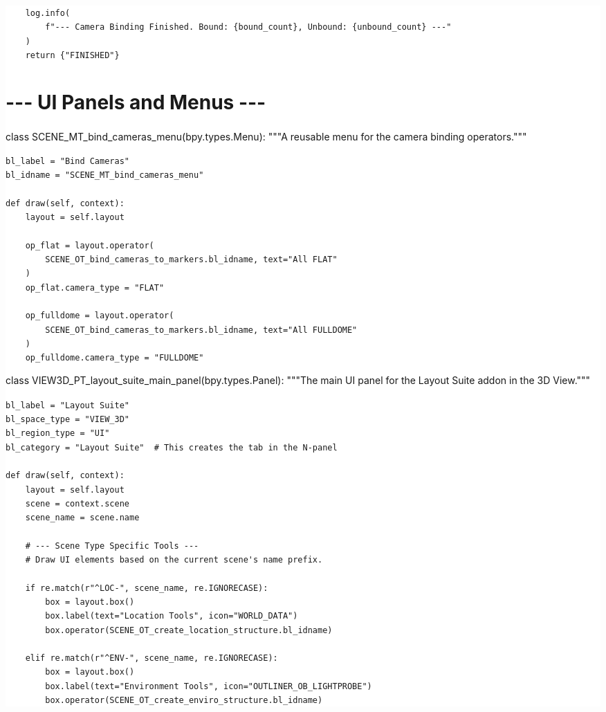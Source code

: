         log.info(
            f"--- Camera Binding Finished. Bound: {bound_count}, Unbound: {unbound_count} ---"
        )
        return {"FINISHED"}


# --- UI Panels and Menus ---


class SCENE_MT_bind_cameras_menu(bpy.types.Menu):
    """A reusable menu for the camera binding operators."""

    bl_label = "Bind Cameras"
    bl_idname = "SCENE_MT_bind_cameras_menu"

    def draw(self, context):
        layout = self.layout

        op_flat = layout.operator(
            SCENE_OT_bind_cameras_to_markers.bl_idname, text="All FLAT"
        )
        op_flat.camera_type = "FLAT"

        op_fulldome = layout.operator(
            SCENE_OT_bind_cameras_to_markers.bl_idname, text="All FULLDOME"
        )
        op_fulldome.camera_type = "FULLDOME"


class VIEW3D_PT_layout_suite_main_panel(bpy.types.Panel):
    """The main UI panel for the Layout Suite addon in the 3D View."""

    bl_label = "Layout Suite"
    bl_space_type = "VIEW_3D"
    bl_region_type = "UI"
    bl_category = "Layout Suite"  # This creates the tab in the N-panel

    def draw(self, context):
        layout = self.layout
        scene = context.scene
        scene_name = scene.name

        # --- Scene Type Specific Tools ---
        # Draw UI elements based on the current scene's name prefix.

        if re.match(r"^LOC-", scene_name, re.IGNORECASE):
            box = layout.box()
            box.label(text="Location Tools", icon="WORLD_DATA")
            box.operator(SCENE_OT_create_location_structure.bl_idname)

        elif re.match(r"^ENV-", scene_name, re.IGNORECASE):
            box = layout.box()
            box.label(text="Environment Tools", icon="OUTLINER_OB_LIGHTPROBE")
            box.operator(SCENE_OT_create_enviro_structure.bl_idname)
